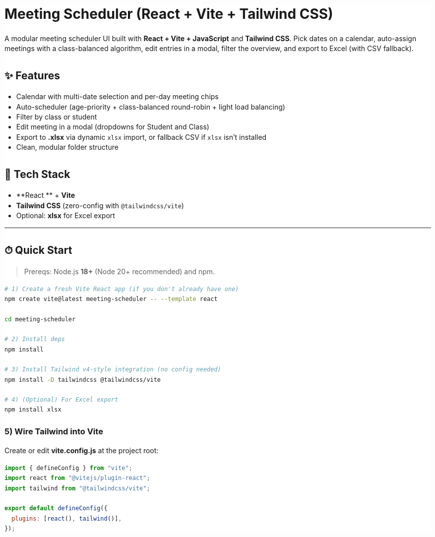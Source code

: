 # Meeting Scheduler (React + Vite + Tailwind CSS)

A modular meeting scheduler UI built with **React + Vite + JavaScript** and **Tailwind CSS**. Pick dates on a calendar, auto-assign meetings with a class-balanced algorithm, edit entries in a modal, filter the overview, and export to Excel (with CSV fallback).

## ✨ Features

- Calendar with multi-date selection and per-day meeting chips
- Auto-scheduler (age-priority + class-balanced round-robin + light load balancing)
- Filter by class or student
- Edit meeting in a modal (dropdowns for Student and Class)
- Export to **.xlsx** via dynamic `xlsx` import, or fallback CSV if `xlsx` isn’t installed
- Clean, modular folder structure

## 🧱 Tech Stack

- **React ** + **Vite**
- **Tailwind CSS** (zero-config with `@tailwindcss/vite`)
- Optional: **xlsx** for Excel export

---

## ⏱ Quick Start

> Prereqs: Node.js **18+** (Node 20+ recommended) and npm.

```bash
# 1) Create a fresh Vite React app (if you don't already have one)
npm create vite@latest meeting-scheduler -- --template react

cd meeting-scheduler

# 2) Install deps
npm install

# 3) Install Tailwind v4-style integration (no config needed)
npm install -D tailwindcss @tailwindcss/vite

# 4) (Optional) For Excel export
npm install xlsx
```

### 5) Wire Tailwind into Vite

Create or edit **vite.config.js** at the project root:

```js
import { defineConfig } from "vite";
import react from "@vitejs/plugin-react";
import tailwind from "@tailwindcss/vite";

export default defineConfig({
  plugins: [react(), tailwind()],
});
```
